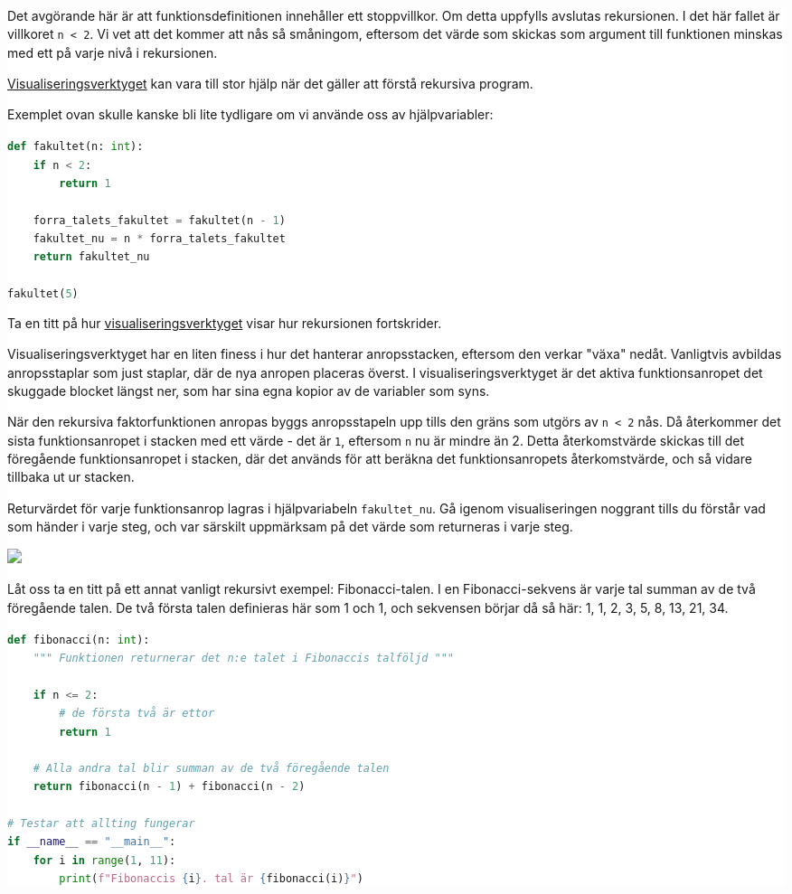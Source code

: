 Det avgörande här är att funktionsdefinitionen innehåller ett stoppvillkor. Om detta uppfylls avslutas rekursionen. I det här fallet är villkoret `n < 2`. Vi vet att det kommer att nås så småningom, eftersom det värde som skickas som argument till funktionen minskas med ett på varje nivå i rekursionen.

[Visualiseringsverktyget](http://www.pythontutor.com/visualize.html#mode=edit) kan vara till stor hjälp när det gäller att förstå rekursiva program.

Exemplet ovan skulle kanske bli lite tydligare om vi använde oss av hjälpvariabler:

```python
def fakultet(n: int):
    if n < 2:
        return 1

    forra_talets_fakultet = fakultet(n - 1)
    fakultet_nu = n * forra_talets_fakultet
    return fakultet_nu

fakultet(5)
```

Ta en titt på hur [visualiseringsverktyget](http://www.pythontutor.com/visualize.html#code=def%20kertoma%28n%3A%20int%29%3A%0A%20%20%20%20if%20n%20%3C%202%3A%0A%20%20%20%20%20%20%20%20return%201%0A%0A%20%20%20%20edellisen_luvun_kertoma%20%3D%20kertoma%28n%20-%201%29%0A%20%20%20%20luvun_n_kertoma%20%3D%20n%20*%20edellisen_luvun_kertoma%0A%20%20%20%20return%20luvun_n_kertoma%0A%20%20%20%20%0Akertoma%285%29&cumulative=false&curInstr=5&heapPrimitives=nevernest&mode=display&origin=opt-frontend.js&py=3&rawInputLstJSON=%5B%5D&textReferences=false) visar hur rekursionen fortskrider.

Visualiseringsverktyget har en liten finess i hur det hanterar anropsstacken, eftersom den verkar "växa" nedåt. Vanligtvis avbildas anropsstaplar som just staplar, där de nya anropen placeras överst. I visualiseringsverktyget är det aktiva funktionsanropet det skuggade blocket längst ner, som har sina egna kopior av de variabler som syns.

När den rekursiva faktorfunktionen anropas byggs anropsstapeln upp tills den gräns som utgörs av `n < 2` nås. Då återkommer det sista funktionsanropet i stacken med ett värde - det är `1`, eftersom `n` nu är mindre än 2. Detta återkomstvärde skickas till det föregående funktionsanropet i stacken, där det används för att beräkna det funktionsanropets återkomstvärde, och så vidare tillbaka ut ur stacken.

Returvärdet för varje funktionsanrop lagras i hjälpvariabeln `fakultet_nu`. Gå igenom visualiseringen noggrant tills du förstår vad som händer i varje steg, och var särskilt uppmärksam på det värde som returneras i varje steg.

<img src="11_1_1.png">

Låt oss ta en titt på ett annat vanligt rekursivt exempel: Fibonacci-talen. I en Fibonacci-sekvens är varje tal summan av de två föregående talen. De två första talen definieras här som 1 och 1, och sekvensen börjar då så här: 1, 1, 2, 3, 5, 8, 13, 21, 34.

```python
def fibonacci(n: int):
    """ Funktionen returnerar det n:e talet i Fibonaccis talföljd """

    if n <= 2:
        # de första två är ettor
        return 1

    # Alla andra tal blir summan av de två föregående talen
    return fibonacci(n - 1) + fibonacci(n - 2)

# Testar att allting fungerar
if __name__ == "__main__":
    for i in range(1, 11):
        print(f"Fibonaccis {i}. tal är {fibonacci(i)}")
```
